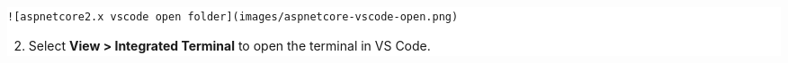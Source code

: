     ![aspnetcore2.x vscode open folder](images/aspnetcore-vscode-open.png)

2. Select **View > Integrated Terminal** to open the terminal in VS Code.
